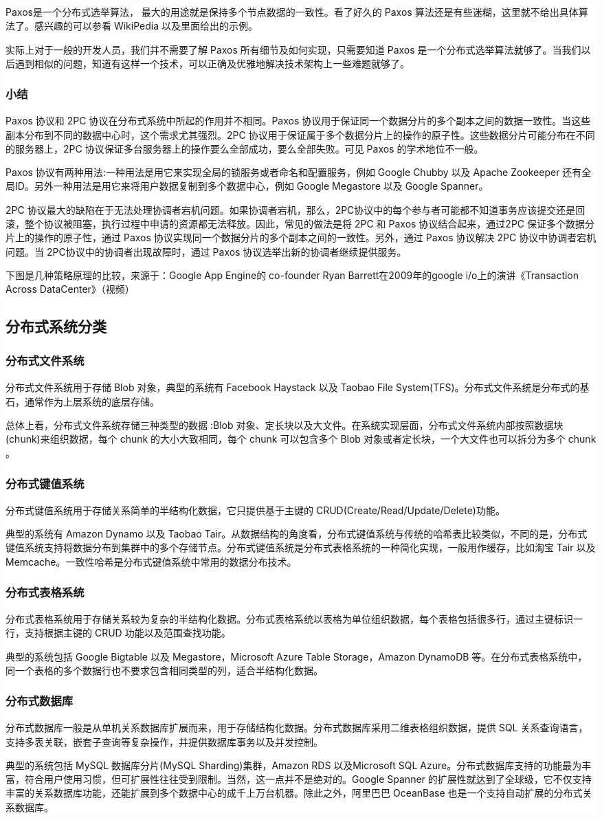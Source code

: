Paxos是一个分布式选举算法， 最大的用途就是保持多个节点数据的一致性。看了好久的 Paxos 算法还是有些迷糊，这里就不给出具体算法了。感兴趣的可以参看 WikiPedia 以及里面给出的示例。

实际上对于一般的开发人员，我们并不需要了解 Paxos 所有细节及如何实现，只需要知道 Paxos 是一个分布式选举算法就够了。当我们以后遇到相似的问题，知道有这样一个技术，可以正确及优雅地解决技术架构上一些难题就够了。

### 小结

Paxos 协议和 2PC 协议在分布式系统中所起的作用并不相同。Paxos 协议用于保证同一个数据分片的多个副本之间的数据一致性。当这些副本分布到不同的数据中心时，这个需求尤其强烈。2PC 协议用于保证属于多个数据分片上的操作的原子性。这些数据分片可能分布在不同的服务器上，2PC 协议保证多台服务器上的操作要么全部成功，要么全部失败。可见 Paxos 的学术地位不一般。

Paxos 协议有两种用法:一种用法是用它来实现全局的锁服务或者命名和配置服务，例如 Google Chubby 以及 Apache Zookeeper 还有全局ID。另外一种用法是用它来将用户数据复制到多个数据中心，例如 Google Megastore 以及 Google Spanner。

2PC 协议最大的缺陷在于无法处理协调者宕机问题。如果协调者宕机，那么，2PC协议中的每个参与者可能都不知道事务应该提交还是回滚，整个协议被阻塞，执行过程中申请的资源都无法释放。因此，常见的做法是将 2PC 和 Paxos 协议结合起来，通过2PC 保证多个数据分片上的操作的原子性，通过 Paxos 协议实现同一个数据分片的多个副本之间的一致性。另外，通过 Paxos 协议解决 2PC 协议中协调者宕机问题。当 2PC协议中的协调者出现故障时，通过 Paxos 协议选举出新的协调者继续提供服务。

下图是几种策略原理的比较，来源于：Google App Engine的 co-founder Ryan Barrett在2009年的google i/o上的演讲《Transaction Across DataCenter》（视频）

## 分布式系统分类

### 分布式文件系统

分布式文件系统用于存储 Blob 对象，典型的系统有 Facebook Haystack 以及 Taobao File System(TFS)。分布式文件系统是分布式的基石，通常作为上层系统的底层存储。

总体上看，分布式文件系统存储三种类型的数据 :Blob 对象、定长块以及大文件。在系统实现层面，分布式文件系统内部按照数据块(chunk)来组织数据，每个 chunk 的大小大致相同，每个 chunk 可以包含多个 Blob 对象或者定长块，一个大文件也可以拆分为多个 chunk 。

### 分布式键值系统

分布式键值系统用于存储关系简单的半结构化数据，它只提供基于主键的 CRUD(Create/Read/Update/Delete)功能。

典型的系统有 Amazon Dynamo 以及 Taobao Tair。从数据结构的角度看，分布式键值系统与传统的哈希表比较类似，不同的是，分布式键值系统支持将数据分布到集群中的多个存储节点。分布式键值系统是分布式表格系统的一种简化实现，一般用作缓存，比如淘宝 Tair 以及 Memcache。一致性哈希是分布式键值系统中常用的数据分布技术。

### 分布式表格系统

分布式表格系统用于存储关系较为复杂的半结构化数据。分布式表格系统以表格为单位组织数据，每个表格包括很多行，通过主键标识一行，支持根据主键的 CRUD 功能以及范围查找功能。

典型的系统包括 Google Bigtable 以及 Megastore，Microsoft Azure Table Storage，Amazon DynamoDB 等。在分布式表格系统中，同一个表格的多个数据行也不要求包含相同类型的列，适合半结构化数据。

### 分布式数据库

分布式数据库一般是从单机关系数据库扩展而来，用于存储结构化数据。分布式数据库采用二维表格组织数据，提供 SQL 关系查询语言，支持多表关联，嵌套子查询等复杂操作，并提供数据库事务以及并发控制。

典型的系统包括 MySQL 数据库分片(MySQL Sharding)集群，Amazon RDS 以及Microsoft SQL Azure。分布式数据库支持的功能最为丰富，符合用户使用习惯，但可扩展性往往受到限制。当然，这一点并不是绝对的。Google Spanner 的扩展性就达到了全球级，它不仅支持丰富的关系数据库功能，还能扩展到多个数据中心的成千上万台机器。除此之外，阿里巴巴 OceanBase 也是一个支持自动扩展的分布式关系数据库。